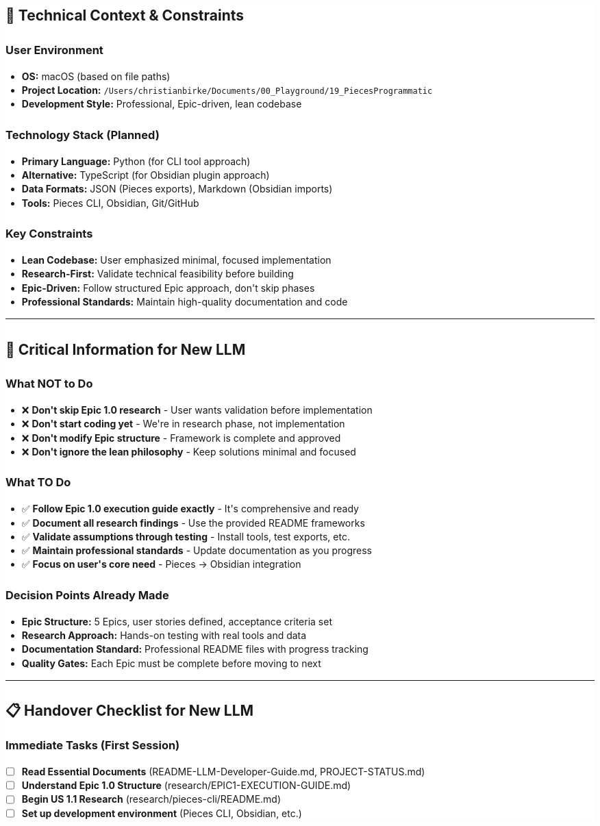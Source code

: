 
## 🔧 Technical Context & Constraints

### **User Environment**
- **OS:** macOS (based on file paths)
- **Project Location:** `/Users/christianbirke/Documents/00_Playground/19_PiecesProgrammatic`
- **Development Style:** Professional, Epic-driven, lean codebase

### **Technology Stack (Planned)**
- **Primary Language:** Python (for CLI tool approach)
- **Alternative:** TypeScript (for Obsidian plugin approach)
- **Data Formats:** JSON (Pieces exports), Markdown (Obsidian imports)
- **Tools:** Pieces CLI, Obsidian, Git/GitHub

### **Key Constraints**
- **Lean Codebase:** User emphasized minimal, focused implementation
- **Research-First:** Validate technical feasibility before building
- **Epic-Driven:** Follow structured Epic approach, don't skip phases
- **Professional Standards:** Maintain high-quality documentation and code

---

## 🚨 Critical Information for New LLM

### **What NOT to Do**
- ❌ **Don't skip Epic 1.0 research** - User wants validation before implementation
- ❌ **Don't start coding yet** - We're in research phase, not implementation
- ❌ **Don't modify Epic structure** - Framework is complete and approved
- ❌ **Don't ignore the lean philosophy** - Keep solutions minimal and focused

### **What TO Do**
- ✅ **Follow Epic 1.0 execution guide exactly** - It's comprehensive and ready
- ✅ **Document all research findings** - Use the provided README frameworks
- ✅ **Validate assumptions through testing** - Install tools, test exports, etc.
- ✅ **Maintain professional standards** - Update documentation as you progress
- ✅ **Focus on user's core need** - Pieces → Obsidian integration

### **Decision Points Already Made**
- **Epic Structure:** 5 Epics, user stories defined, acceptance criteria set
- **Research Approach:** Hands-on testing with real tools and data
- **Documentation Standard:** Professional README files with progress tracking
- **Quality Gates:** Each Epic must be complete before moving to next

---

## 📋 Handover Checklist for New LLM

### **Immediate Tasks (First Session)**
- [ ] **Read Essential Documents** (README-LLM-Developer-Guide.md, PROJECT-STATUS.md)
- [ ] **Understand Epic 1.0 Structure** (research/EPIC1-EXECUTION-GUIDE.md)
- [ ] **Begin US 1.1 Research** (research/pieces-cli/README.md)
- [ ] **Set up development environment** (Pieces CLI, Obsidian, etc.)
